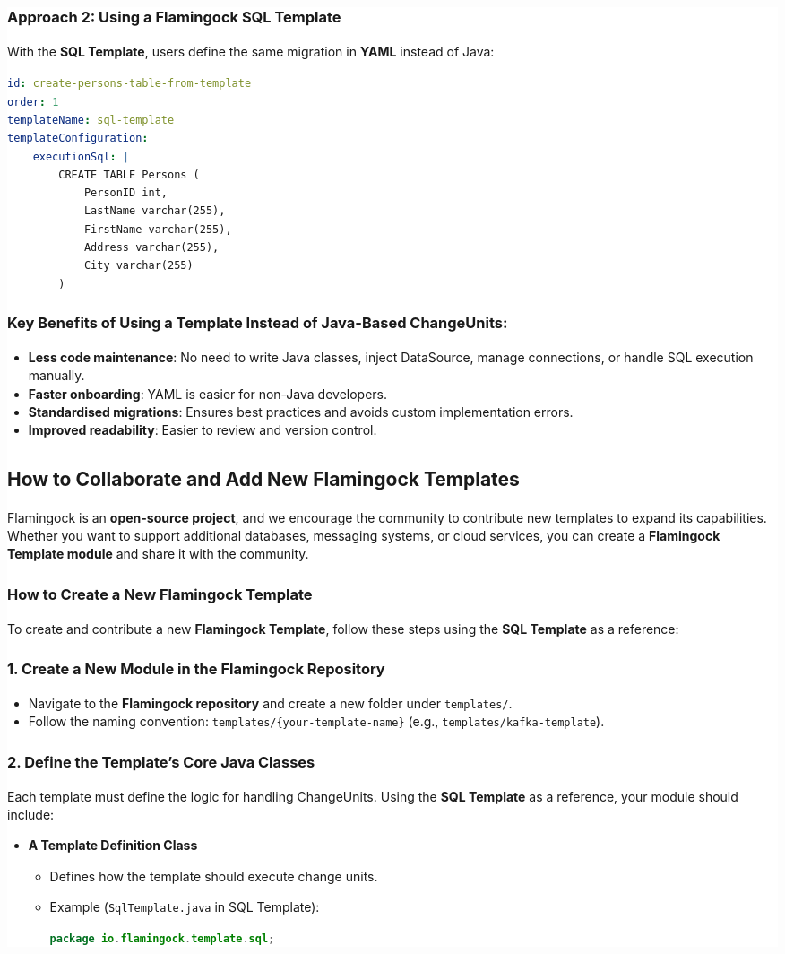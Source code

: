 ### Approach 2: Using a Flamingock SQL Template

With the **SQL Template**, users define the same migration in **YAML** instead of Java:

```yaml
id: create-persons-table-from-template
order: 1
templateName: sql-template
templateConfiguration:
    executionSql: |
        CREATE TABLE Persons (
            PersonID int,
            LastName varchar(255),
            FirstName varchar(255),
            Address varchar(255),
            City varchar(255)
        )
```

### **Key Benefits of Using a Template Instead of Java-Based ChangeUnits:**
- **Less code maintenance**: No need to write Java classes, inject DataSource, manage connections, or handle SQL execution manually.
- **Faster onboarding**: YAML is easier for non-Java developers.
- **Standardised migrations**: Ensures best practices and avoids custom implementation errors.
- **Improved readability**: Easier to review and version control.


## **How to Collaborate and Add New Flamingock Templates**  

Flamingock is an **open-source project**, and we encourage the community to contribute new templates to expand its capabilities. Whether you want to support additional databases, messaging systems, or cloud services, you can create a **Flamingock Template module** and share it with the community.  

### **How to Create a New Flamingock Template**  

To create and contribute a new **Flamingock Template**, follow these steps using the **SQL Template** as a reference:  

### **1. Create a New Module in the Flamingock Repository**  
- Navigate to the **Flamingock repository** and create a new folder under `templates/`.  
- Follow the naming convention: `templates/{your-template-name}` (e.g., `templates/kafka-template`).  

### **2. Define the Template’s Core Java Classes**  
Each template must define the logic for handling ChangeUnits. Using the **SQL Template** as a reference, your module should include:  

- **A Template Definition Class**
  - Defines how the template should execute change units.  

  - Example (`SqlTemplate.java` in SQL Template):  
    ```java
    package io.flamingock.template.sql;

